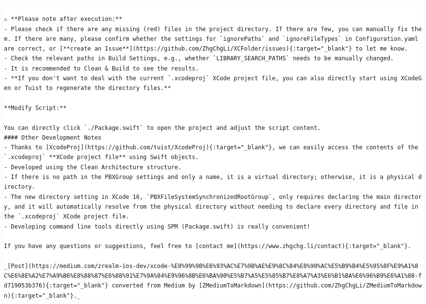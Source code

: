 ```

⚠️ **Please note after execution:**
- Please check if there are any missing (red) files in the project directory. If there are few, you can manually fix them. If there are many, please confirm whether the settings for `ignorePaths` and `ignoreFileTypes` in Configuration.yaml are correct, or [**create an Issue**](https://github.com/ZhgChgLi/XCFolder/issues){:target="_blank"} to let me know.
- Check the relevant paths in Build Settings, e.g., whether `LIBRARY_SEARCH_PATHS` needs to be manually changed.
- It is recommended to Clean & Build to see the results.
- **If you don't want to deal with the current `.xcodeproj` XCode project file, you can also directly start using XCodeGen or Tuist to regenerate the directory files.**

**Modify Script:**

You can directly click `./Package.swift` to open the project and adjust the script content.
#### Other Development Notes
- Thanks to [XcodeProj](https://github.com/tuist/XcodeProj){:target="_blank"}, we can easily access the contents of the `.xcodeproj` **XCode project file** using Swift objects.
- Developed using the Clean Architecture structure.
- If there is no path in the PBXGroup settings and only a name, it is a virtual directory; otherwise, it is a physical directory.
- The new directory setting in XCode 16, `PBXFileSystemSynchronizedRootGroup`, only requires declaring the main directory, and it will automatically resolve from the physical directory without needing to declare every directory and file in the `.xcodeproj` XCode project file.
- Developing command line tools directly using SPM (Package.swift) is really convenient!

If you have any questions or suggestions, feel free to [contact me](https://www.zhgchg.li/contact){:target="_blank"}.

_[Post](https://medium.com/zrealm-ios-dev/xcode-%E8%99%9B%E6%93%AC%E7%9B%AE%E9%8C%84%E8%90%AC%E5%B9%B4%E5%95%8F%E9%A1%8C%E6%8E%A2%E7%A9%B6%E8%88%87%E6%88%91%E7%9A%84%E9%96%8B%E6%BA%90%E5%B7%A5%E5%85%B7%E8%A7%A3%E6%B1%BA%E6%96%B9%E6%A1%88-fd719053b376){:target="_blank"} converted from Medium by [ZMediumToMarkdown](https://github.com/ZhgChgLi/ZMediumToMarkdown){:target="_blank"}._
